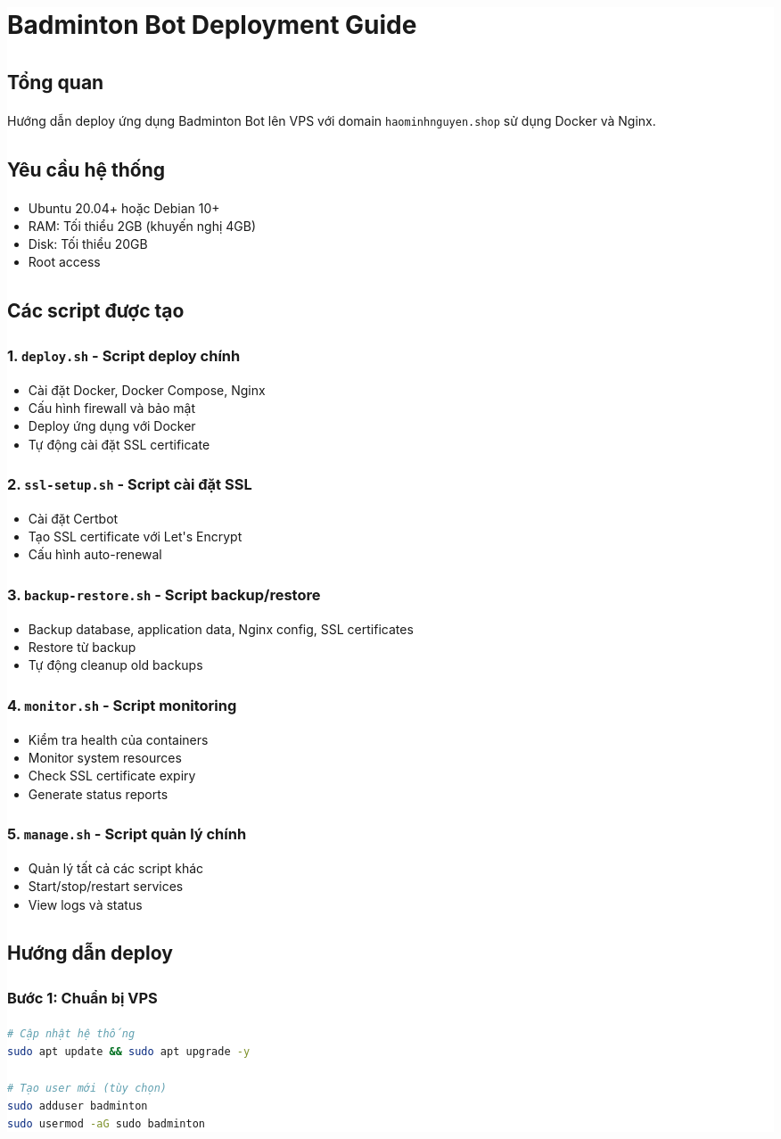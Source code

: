 # Badminton Bot Deployment Guide

## Tổng quan
Hướng dẫn deploy ứng dụng Badminton Bot lên VPS với domain `haominhnguyen.shop` sử dụng Docker và Nginx.

## Yêu cầu hệ thống
- Ubuntu 20.04+ hoặc Debian 10+
- RAM: Tối thiểu 2GB (khuyến nghị 4GB)
- Disk: Tối thiểu 20GB
- Root access

## Các script được tạo

### 1. `deploy.sh` - Script deploy chính
- Cài đặt Docker, Docker Compose, Nginx
- Cấu hình firewall và bảo mật
- Deploy ứng dụng với Docker
- Tự động cài đặt SSL certificate

### 2. `ssl-setup.sh` - Script cài đặt SSL
- Cài đặt Certbot
- Tạo SSL certificate với Let's Encrypt
- Cấu hình auto-renewal

### 3. `backup-restore.sh` - Script backup/restore
- Backup database, application data, Nginx config, SSL certificates
- Restore từ backup
- Tự động cleanup old backups

### 4. `monitor.sh` - Script monitoring
- Kiểm tra health của containers
- Monitor system resources
- Check SSL certificate expiry
- Generate status reports

### 5. `manage.sh` - Script quản lý chính
- Quản lý tất cả các script khác
- Start/stop/restart services
- View logs và status

## Hướng dẫn deploy

### Bước 1: Chuẩn bị VPS
```bash
# Cập nhật hệ thống
sudo apt update && sudo apt upgrade -y

# Tạo user mới (tùy chọn)
sudo adduser badminton
sudo usermod -aG sudo badminton
```
